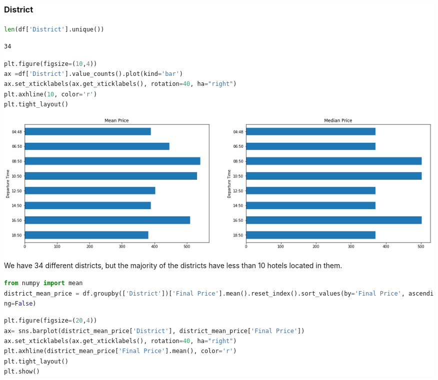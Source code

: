 
### District


```python
len(df['District'].unique())
```




    34




```python
plt.figure(figsize=(10,4)) 
ax =df['District'].value_counts().plot(kind='bar')
ax.set_xticklabels(ax.get_xticklabels(), rotation=40, ha="right")
plt.axhline(10, color='r')
plt.tight_layout()
```


![png](/assets/images/output_22_0.png)


We have 34 different districts,  but the majority of the districts have less than 10 hotels located in them.


```python
from numpy import mean
district_mean_price = df.groupby(['District'])['Final Price'].mean().reset_index().sort_values(by='Final Price', ascending=False)
```


```python
plt.figure(figsize=(20,4)) 
ax= sns.barplot(district_mean_price['District'], district_mean_price['Final Price'])
ax.set_xticklabels(ax.get_xticklabels(), rotation=40, ha="right")
plt.axhline(district_mean_price['Final Price'].mean(), color='r')
plt.tight_layout()
plt.show()
```
